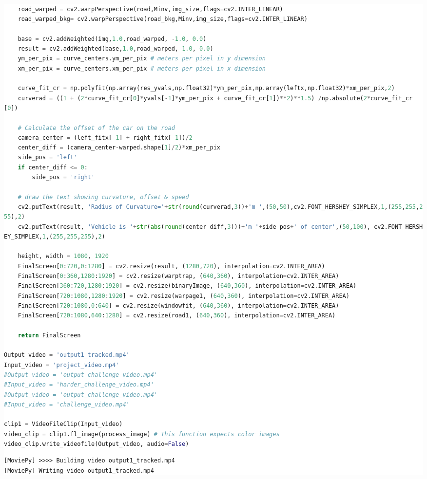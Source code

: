 ```python
    road_warped = cv2.warpPerspective(road,Minv,img_size,flags=cv2.INTER_LINEAR)
    road_warped_bkg= cv2.warpPerspective(road_bkg,Minv,img_size,flags=cv2.INTER_LINEAR)
    
    base = cv2.addWeighted(img,1.0,road_warped, -1.0, 0.0)
    result = cv2.addWeighted(base,1.0,road_warped, 1.0, 0.0)
    ym_per_pix = curve_centers.ym_per_pix # meters per pixel in y dimension
    xm_per_pix = curve_centers.xm_per_pix # meters per pixel in x dimension

    curve_fit_cr = np.polyfit(np.array(res_yvals,np.float32)*ym_per_pix,np.array(leftx,np.float32)*xm_per_pix,2)
    curverad = ((1 + (2*curve_fit_cr[0]*yvals[-1]*ym_per_pix + curve_fit_cr[1])**2)**1.5) /np.absolute(2*curve_fit_cr[0])
    
    # Calculate the offset of the car on the road
    camera_center = (left_fitx[-1] + right_fitx[-1])/2
    center_diff = (camera_center-warped.shape[1]/2)*xm_per_pix
    side_pos = 'left'
    if center_diff <= 0:
        side_pos = 'right'

    # draw the text showing curvature, offset & speed
    cv2.putText(result, 'Radius of Curvature='+str(round(curverad,3))+'m ',(50,50),cv2.FONT_HERSHEY_SIMPLEX,1,(255,255,255),2)
    cv2.putText(result, 'Vehicle is '+str(abs(round(center_diff,3)))+'m '+side_pos+' of center',(50,100), cv2.FONT_HERSHEY_SIMPLEX,1,(255,255,255),2)

    height, width = 1080, 1920
	FinalScreen[0:720,0:1280] = cv2.resize(result, (1280,720), interpolation=cv2.INTER_AREA)
	FinalScreen[0:360,1280:1920] = cv2.resize(warptrap, (640,360), interpolation=cv2.INTER_AREA)
	FinalScreen[360:720,1280:1920] = cv2.resize(binaryImage, (640,360), interpolation=cv2.INTER_AREA)
	FinalScreen[720:1080,1280:1920] = cv2.resize(warpage1, (640,360), interpolation=cv2.INTER_AREA)
	FinalScreen[720:1080,0:640] = cv2.resize(windowfit, (640,360), interpolation=cv2.INTER_AREA)
	FinalScreen[720:1080,640:1280] = cv2.resize(road1, (640,360), interpolation=cv2.INTER_AREA)

    return FinalScreen

Output_video = 'output1_tracked.mp4'
Input_video = 'project_video.mp4'
#Output_video = 'output_challenge_video.mp4'
#Input_video = 'harder_challenge_video.mp4'
#Output_video = 'output_challenge_video.mp4'
#Input_video = 'challenge_video.mp4'

clip1 = VideoFileClip(Input_video)
video_clip = clip1.fl_image(process_image) # This function expects color images
video_clip.write_videofile(Output_video, audio=False)

```

    [MoviePy] >>>> Building video output1_tracked.mp4
    [MoviePy] Writing video output1_tracked.mp4
    